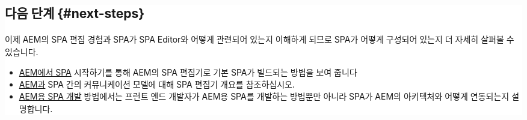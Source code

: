 ## 다음 단계 {#next-steps}

이제 AEM의 SPA 편집 경험과 SPA가 SPA Editor와 어떻게 관련되어 있는지 이해하게 되므로 SPA가 어떻게 구성되어 있는지 더 자세히 살펴볼 수 있습니다.

* [AEM에서 SPA](/help/sites-developing/spa-getting-started-react.md) 시작하기를 통해 AEM의 SPA 편집기로 기본 SPA가 빌드되는 방법을 보여 줍니다
* [AEM과](/help/sites-developing/spa-overview.md) SPA 간의 커뮤니케이션 모델에 대해 SPA 편집기 개요를 참조하십시오.
* [AEM용 SPA 개발](/help/sites-developing/spa-architecture.md) 방법에서는 프런트 엔드 개발자가 AEM용 SPA를 개발하는 방법뿐만 아니라 SPA가 AEM의 아키텍처와 어떻게 연동되는지 설명합니다.